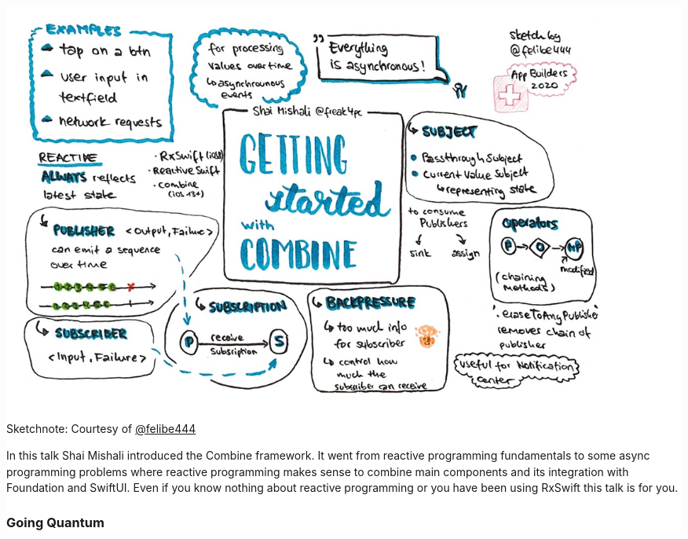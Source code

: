 <div style="text-align: left"><img width="90%" src="/images/recap-appbuilders/combine.jpeg" />
<p class="small">Sketchnote: Courtesy of <a href="https://twitter.com/felibe444">@felibe444</a></p>
</div>

In this talk Shai Mishali introduced the Combine framework.
It went from reactive programming fundamentals to some async programming problems where reactive programming makes sense to combine main components and its integration with Foundation and SwiftUI. Even if you know nothing about reactive programming or you have been using RxSwift this talk is for you.  


### Going Quantum

<div style="text-align: left">